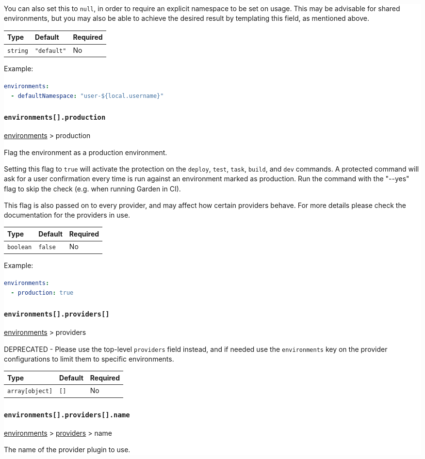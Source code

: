 You can also set this to `null`, in order to require an explicit namespace to be set on usage. This may be advisable for shared environments, but you may also be able to achieve the desired result by templating this field, as mentioned above.

| Type | Default | Required |
| :--- | :--- | :--- |
| `string` | `"default"` | No |

Example:

```yaml
environments:
  - defaultNamespace: "user-${local.username}"
```

### `environments[].production`

[environments](config.md#environments) &gt; production

Flag the environment as a production environment.

Setting this flag to `true` will activate the protection on the `deploy`, `test`, `task`, `build`, and `dev` commands. A protected command will ask for a user confirmation every time is run against an environment marked as production. Run the command with the "--yes" flag to skip the check \(e.g. when running Garden in CI\).

This flag is also passed on to every provider, and may affect how certain providers behave. For more details please check the documentation for the providers in use.

| Type | Default | Required |
| :--- | :--- | :--- |
| `boolean` | `false` | No |

Example:

```yaml
environments:
  - production: true
```

### `environments[].providers[]`

[environments](config.md#environments) &gt; providers

DEPRECATED - Please use the top-level `providers` field instead, and if needed use the `environments` key on the provider configurations to limit them to specific environments.

| Type | Default | Required |
| :--- | :--- | :--- |
| `array[object]` | `[]` | No |

### `environments[].providers[].name`

[environments](config.md#environments) &gt; [providers](config.md#environmentsproviders) &gt; name

The name of the provider plugin to use.
